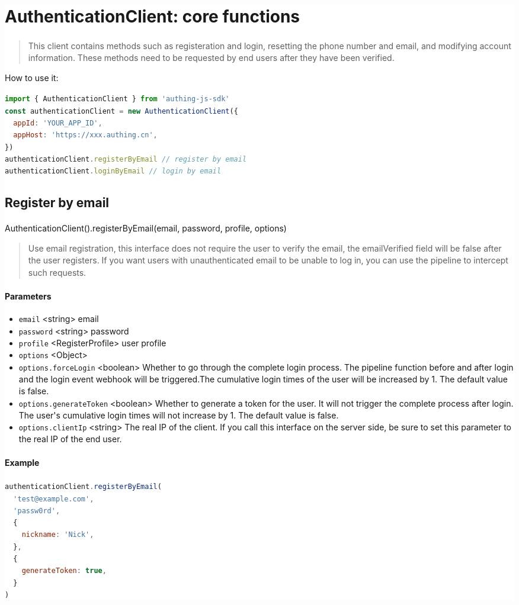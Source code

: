 # AuthenticationClient: core functions

<LastUpdated/>

> This client contains methods such as registeration and login, resetting the phone number and email, and modifying account information. These methods need to be requested by end users after they have been verified.

How to use it:

```javascript
import { AuthenticationClient } from 'authing-js-sdk'
const authenticationClient = new AuthenticationClient({
  appId: 'YOUR_APP_ID',
  appHost: 'https://xxx.authing.cn',
})
authenticationClient.registerByEmail // register by email
authenticationClient.loginByEmail // login by email
```

## Register by email

AuthenticationClient().registerByEmail(email, password, profile, options)

> Use email registration, this interface does not require the user to verify the email, the emailVerified field will be false after the user registers. If you want users with unauthenticated email to be unable to log in, you can use the pipeline to intercept such requests.

#### Parameters

- `email` \<string\> email
- `password` \<string\> password
- `profile` \<RegisterProfile\> user profile
- `options` \<Object\>
- `options.forceLogin` \<boolean\> Whether to go through the complete login process. The pipeline function before and after login and the login event webhook will be triggered.The cumulative login times of the user will be increased by 1. The default value is false.
- `options.generateToken` \<boolean\> Whether to generate a token for the user. It will not trigger the complete process after login. The user's cumulative login times will not increase by 1. The default value is false.
- `options.clientIp` \<string\> The real IP of the client. If you call this interface on the server side, be sure to set this parameter to the real IP of the end user.

#### Example

```javascript
authenticationClient.registerByEmail(
  'test@example.com',
  'passw0rd',
  {
    nickname: 'Nick',
  },
  {
    generateToken: true,
  }
)
```

